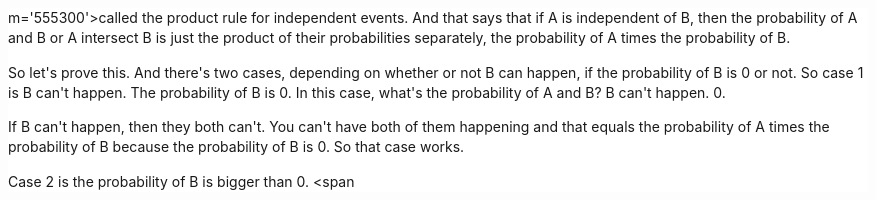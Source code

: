   m='555300'>called</span> <span m='555640'>the</span> <span
  m='555720'>product</span> <span m='556210'>rule</span> <span
  m='557860'>for</span> <span m='558290'>independent</span> <span
  m='558730'>events.</span> <span m='574150'>And</span> <span
  m='574670'>that</span> <span m='574970'>says</span> <span
  m='575470'>that</span> <span m='575590'>if</span> <span m='575830'>A</span>
  <span m='577230'>is</span> <span m='577700'>independent</span> <span
  m='578290'>of</span> <span m='578370'>B,</span> <span m='584620'>then</span>
  <span m='585110'>the</span> <span m='585200'>probability</span> <span
  m='585990'>of</span> <span m='586215'>A</span> <span m='586440'>and</span>
  <span m='586950'>B</span> <span m='587240'>or</span> <span m='587410'>A</span>
  <span m='587580'>intersect</span> <span m='588110'>B</span> <span
  m='591000'>is</span> <span m='591280'>just</span> <span m='591560'>the</span>
  <span m='591640'>product</span> <span m='593160'>of</span> <span
  m='593630'>their</span> <span m='593780'>probabilities</span> <span
  m='594680'>separately,</span> <span m='595880'>the</span> <span
  m='596010'>probability</span> <span m='596690'>of</span> <span
  m='596770'>A</span> <span m='596940'>times</span> <span m='597280'>the</span>
  <span m='597360'>probability</span> <span m='597930'>of</span> <span
  m='598040'>B.</span> </p><p><span m='599290'>So</span> <span
  m='599430'>let's</span> <span m='599680'>prove</span> <span
  m='600030'>this.</span> <span m='605630'>And</span> <span
  m='605810'>there's</span> <span m='605990'>two</span> <span
  m='606180'>cases,</span> <span m='606850'>depending</span> <span
  m='607230'>on</span> <span m='607410'>whether</span> <span
  m='607670'>or</span> <span m='607710'>not</span> <span m='608560'>B</span>
  <span m='608770'>can</span> <span m='608900'>happen,</span> <span
  m='609390'>if</span> <span m='609550'>the</span> <span
  m='609640'>probability</span> <span m='610150'>of</span> <span
  m='610220'>B</span> <span m='610470'>is</span> <span m='610620'>0</span> <span
  m='610870'>or</span> <span m='610970'>not.</span> <span m='612490'>So</span>
  <span m='612830'>case</span> <span m='613120'>1</span> <span
  m='617120'>is</span> <span m='617740'>B</span> <span m='617930'>can't</span>
  <span m='618210'>happen.</span> <span m='618880'>The</span> <span
  m='618950'>probability</span> <span m='619390'>of</span> <span
  m='619490'>B</span> <span m='619690'>is</span> <span m='619860'>0.</span>
  <span m='622220'>In</span> <span m='622350'>this</span> <span
  m='622590'>case,</span> <span m='625090'>what's</span> <span
  m='625300'>the</span> <span m='625390'>probability</span> <span
  m='625930'>of</span> <span m='625965'>A</span> <span m='626000'>and</span>
  <span m='626490'>B?</span> <span m='630680'>B</span> <span
  m='630840'>can't</span> <span m='631110'>happen.</span> <span
  m='632330'>0.</span> </p><p><span m='633170'>If</span> <span
  m='633390'>B</span> <span m='633530'>can't</span> <span
  m='633810'>happen,</span> <span m='634190'>then</span> <span
  m='634970'>they</span> <span m='635060'>both</span> <span
  m='635330'>can't.</span> <span m='636620'>You</span> <span
  m='636720'>can't</span> <span m='636950'>have</span> <span
  m='637150'>both</span> <span m='637360'>of</span> <span m='637440'>them</span>
  <span m='637560'>happening</span> <span m='638800'>and</span> <span
  m='639020'>that</span> <span m='639210'>equals</span> <span
  m='641070'>the</span> <span m='641140'>probability</span> <span
  m='641630'>of</span> <span m='641710'>A</span> <span m='643700'>times</span>
  <span m='644020'>the</span> <span m='644100'>probability</span> <span
  m='644525'>of</span> <span m='644950'>B</span> <span m='647080'>because</span>
  <span m='647290'>the</span> <span m='647360'>probability</span> <span
  m='647780'>of</span> <span m='647850'>B</span> <span m='647990'>is</span>
  <span m='648150'>0.</span> <span m='648670'>So</span> <span
  m='648840'>that</span> <span m='648980'>case</span> <span
  m='649230'>works.</span> </p><p><span m='653170'>Case</span> <span
  m='653460'>2</span> <span m='655680'>is</span> <span m='656040'>the</span>
  <span m='656130'>probability</span> <span m='656710'>of</span> <span
  m='656790'>B</span> <span m='657150'>is</span> <span m='657290'>bigger</span>
  <span m='657550'>than</span> <span m='657710'>0.</span> <span